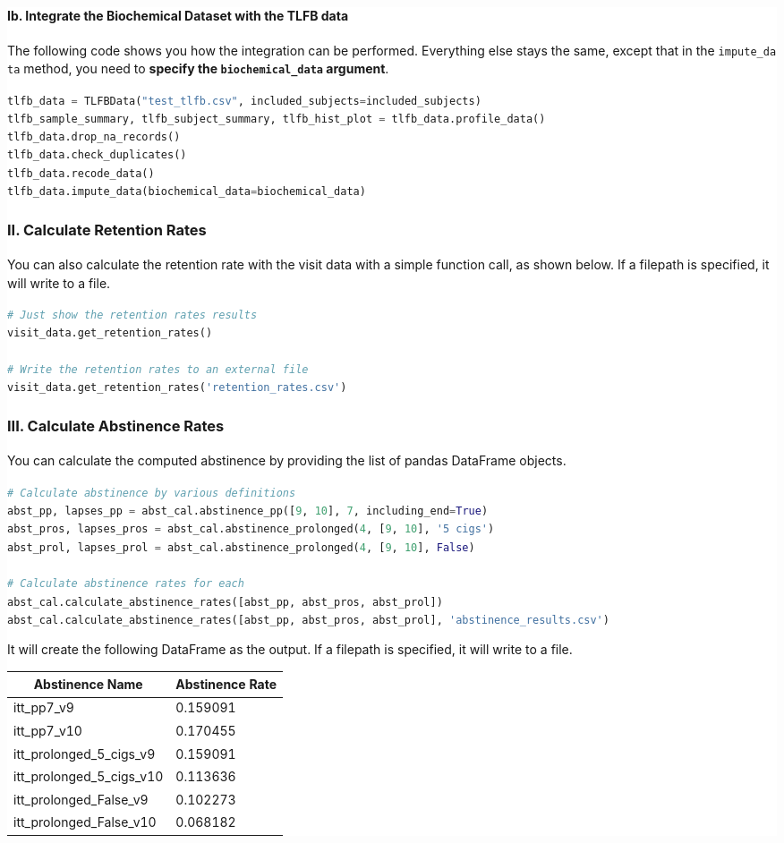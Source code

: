 #### Ib. Integrate the Biochemical Dataset with the TLFB data
The following code shows you how the integration can be performed. Everything else stays the same, except that in the
`impute_data` method, you need to **specify the `biochemical_data` argument**.
```python
tlfb_data = TLFBData("test_tlfb.csv", included_subjects=included_subjects)
tlfb_sample_summary, tlfb_subject_summary, tlfb_hist_plot = tlfb_data.profile_data()
tlfb_data.drop_na_records()
tlfb_data.check_duplicates()
tlfb_data.recode_data()
tlfb_data.impute_data(biochemical_data=biochemical_data)
```

### II. Calculate Retention Rates
You can also calculate the retention rate with the visit data with a simple function call, as shown below. 
If a filepath is specified, it will write to a file.
```python
# Just show the retention rates results
visit_data.get_retention_rates()

# Write the retention rates to an external file
visit_data.get_retention_rates('retention_rates.csv')
```

### III. Calculate Abstinence Rates
You can calculate the computed abstinence by providing the list of pandas DataFrame objects.
```python
# Calculate abstinence by various definitions
abst_pp, lapses_pp = abst_cal.abstinence_pp([9, 10], 7, including_end=True)
abst_pros, lapses_pros = abst_cal.abstinence_prolonged(4, [9, 10], '5 cigs')
abst_prol, lapses_prol = abst_cal.abstinence_prolonged(4, [9, 10], False)

# Calculate abstinence rates for each
abst_cal.calculate_abstinence_rates([abst_pp, abst_pros, abst_prol])
abst_cal.calculate_abstinence_rates([abst_pp, abst_pros, abst_prol], 'abstinence_results.csv')
```
It will create the following DataFrame as the output. If a filepath is specified, it will write to a file.

|Abstinence Name | Abstinence Rate
|------------ | -------------
|itt_pp7_v9                  | 0.159091
|itt_pp7_v10                 | 0.170455
|itt_prolonged_5_cigs_v9     | 0.159091
|itt_prolonged_5_cigs_v10    | 0.113636
|itt_prolonged_False_v9      | 0.102273
|itt_prolonged_False_v10     | 0.068182
